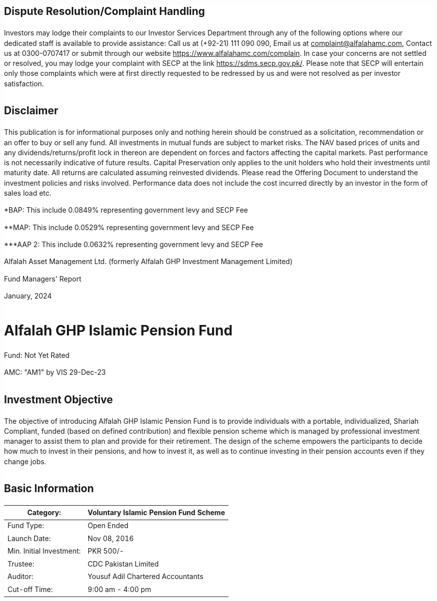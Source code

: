 ## Dispute Resolution/Complaint Handling

Investors may lodge their complaints to our Investor Services Department through any of the following options where our dedicated staff is available to provide assistance: Call us at (+92-21) 111 090 090, Email us at complaint@alfalahamc.com, Contact us at 0300-0707417 or submit through our website https://www.alfalahamc.com/complain. In case your concerns are not settled or resolved, you may lodge your complaint with SECP at the link https://sdms.secp.gov.pk/. Please note that SECP will entertain only those complaints which were at first directly requested to be redressed by us and were not resolved as per investor satisfaction.

## Disclaimer

This publication is for informational purposes only and nothing herein should be construed as a solicitation, recommendation or an offer to buy or sell any fund. All investments in mutual funds are subject to market risks. The NAV based prices of units and any dividends/returns/profit lock in thereon are dependent on forces and factors affecting the capital markets. Past performance is not necessarily indicative of future results. Capital Preservation only applies to the unit holders who hold their investments until maturity date. All returns are calculated assuming reinvested dividends. Please read the Offering Document to understand the investment policies and risks involved. Performance data does not include the cost incurred directly by an investor in the form of sales load etc.

\*BAP: This include 0.0849% representing government levy and SECP Fee

\*\*MAP: This include 0.0529% representing government levy and SECP Fee

\*\*\*AAP 2: This include 0.0632% representing government levy and SECP Fee

Alfalah Asset Management Ltd. (formerly Alfalah GHP Investment Management Limited)

Fund Managers' Report

January, 2024

# Alfalah GHP Islamic Pension Fund

Fund: Not Yet Rated

AMC: "AM1" by VIS 29-Dec-23

## Investment Objective

The objective of introducing Alfalah GHP Islamic Pension Fund is to provide individuals with a portable, individualized, Shariah Compliant, funded (based on defined contribution) and flexible pension scheme which is managed by professional investment manager to assist them to plan and provide for their retirement. The design of the scheme empowers the participants to decide how much to invest in their pensions, and how to invest it, as well as to continue investing in their pension accounts even if they change jobs.

## Basic Information

| Category:                | Voluntary Islamic Pension Fund Scheme |
| ------------------------ | ------------------------------------- |
| Fund Type:               | Open Ended                            |
| Launch Date:             | Nov 08, 2016                          |
| Min. Initial Investment: | PKR 500/-                             |
| Trustee:                 | CDC Pakistan Limited                  |
| Auditor:                 | Yousuf Adil Chartered Accountants     |
| Cut-off Time:            | 9:00 am - 4:00 pm                     |
